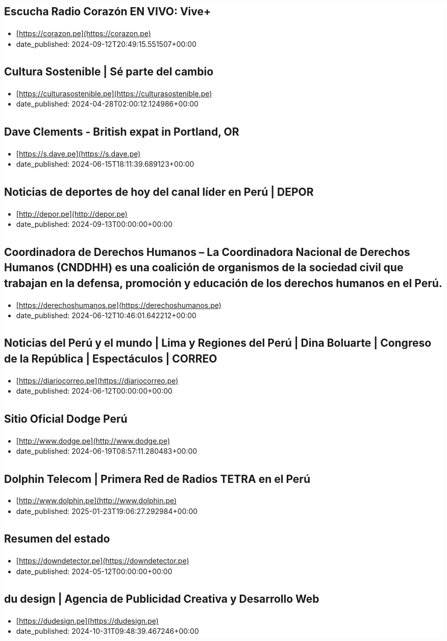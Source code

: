  ## Escucha Radio Corazón EN VIVO: Vive+
 - [https://corazon.pe](https://corazon.pe)
 - date_published: 2024-09-12T20:49:15.551507+00:00

 ## Cultura Sostenible | Sé parte del cambio
 - [https://culturasostenible.pe](https://culturasostenible.pe)
 - date_published: 2024-04-28T02:00:12.124986+00:00

 ## Dave Clements - British expat in Portland, OR
 - [https://s.dave.pe](https://s.dave.pe)
 - date_published: 2024-06-15T18:11:39.689123+00:00

 ## Noticias de deportes de hoy del canal líder en Perú  | DEPOR
 - [http://depor.pe](http://depor.pe)
 - date_published: 2024-09-13T00:00:00+00:00

 ## Coordinadora de Derechos Humanos – La Coordinadora Nacional de Derechos Humanos (CNDDHH) es una coalición de organismos de la sociedad civil que trabajan en la defensa, promoción y educación de los derechos humanos en el Perú.
 - [https://derechoshumanos.pe](https://derechoshumanos.pe)
 - date_published: 2024-06-12T10:46:01.642212+00:00

 ## Noticias del Perú y el mundo | Lima y Regiones del Perú | Dina Boluarte | Congreso de la República | Espectáculos  | CORREO
 - [https://diariocorreo.pe](https://diariocorreo.pe)
 - date_published: 2024-06-12T00:00:00+00:00

 ## Sitio Oficial Dodge Perú
 - [http://www.dodge.pe](http://www.dodge.pe)
 - date_published: 2024-06-19T08:57:11.280483+00:00

 ## Dolphin Telecom | Primera Red de Radios TETRA en el Perú
 - [http://www.dolphin.pe](http://www.dolphin.pe)
 - date_published: 2025-01-23T19:06:27.292984+00:00

 ## Resumen del estado
 - [https://downdetector.pe](https://downdetector.pe)
 - date_published: 2024-05-12T00:00:00+00:00

 ## du design | Agencia de Publicidad Creativa y Desarrollo Web
 - [https://dudesign.pe](https://dudesign.pe)
 - date_published: 2024-10-31T09:48:39.467246+00:00
